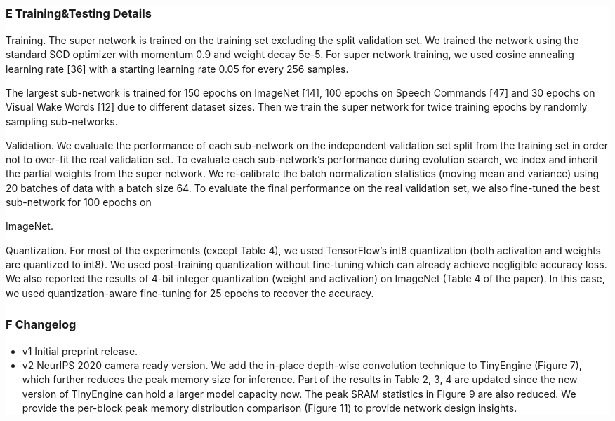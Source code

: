 ### E Training&Testing Details

Training. The super network is trained on the training set excluding the split validation set. We trained the network using the standard SGD optimizer with momentum 0.9 and weight decay 5e-5. For super network training, we used cosine annealing learning rate [36] with a starting learning rate 0.05 for every 256 samples.

The largest sub-network is trained for 150 epochs on ImageNet [14], 100 epochs on Speech Commands [47] and 30 epochs on Visual Wake Words [12] due to different dataset sizes. Then we train the super network for twice training epochs by randomly sampling sub-networks.

Validation. We evaluate the performance of each sub-network on the independent validation set split from the training set in order not to over-fit the real validation set. To evaluate each sub-network’s performance during evolution search, we index and inherit the partial weights from the super network. We re-calibrate the batch normalization statistics (moving mean and variance) using 20 batches of data with a batch size 64. To evaluate the final performance on the real validation set, we also fine-tuned the best sub-network for 100 epochs on

ImageNet.

Quantization. For most of the experiments (except Table 4), we used TensorFlow’s int8 quantization (both activation and weights are quantized to int8). We used post-training quantization without fine-tuning which can already achieve negligible accuracy loss. We also reported the results of 4-bit integer quantization (weight and activation) on ImageNet (Table 4 of the paper). In this case, we used quantization-aware fine-tuning for 25 epochs to recover the accuracy.

### F Changelog 
* v1 Initial preprint release. 
* v2 NeurIPS 2020 camera ready version. We add the in-place depth-wise convolution technique to TinyEngine (Figure 7), which further reduces the peak memory size for inference. Part of the results in Table 2, 3, 4 are updated since the new version of TinyEngine can hold a larger model capacity now. The peak SRAM statistics in Figure 9 are also reduced. We provide the per-block peak memory distribution comparison (Figure 11) to provide network design insights. 


